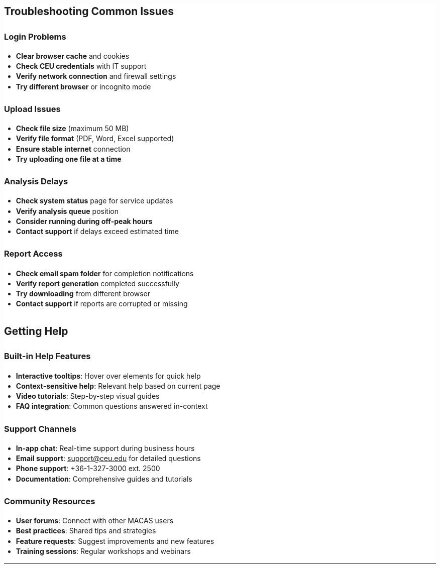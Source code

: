 ## Troubleshooting Common Issues

### Login Problems
- **Clear browser cache** and cookies
- **Check CEU credentials** with IT support
- **Verify network connection** and firewall settings
- **Try different browser** or incognito mode

### Upload Issues
- **Check file size** (maximum 50 MB)
- **Verify file format** (PDF, Word, Excel supported)
- **Ensure stable internet** connection
- **Try uploading one file at a time**

### Analysis Delays
- **Check system status** page for service updates
- **Verify analysis queue** position
- **Consider running during off-peak hours**
- **Contact support** if delays exceed estimated time

### Report Access
- **Check email spam folder** for completion notifications
- **Verify report generation** completed successfully
- **Try downloading** from different browser
- **Contact support** if reports are corrupted or missing

## Getting Help

### Built-in Help Features
- **Interactive tooltips**: Hover over elements for quick help
- **Context-sensitive help**: Relevant help based on current page
- **Video tutorials**: Step-by-step visual guides
- **FAQ integration**: Common questions answered in-context

### Support Channels
- **In-app chat**: Real-time support during business hours
- **Email support**: support@ceu.edu for detailed questions
- **Phone support**: +36-1-327-3000 ext. 2500
- **Documentation**: Comprehensive guides and tutorials

### Community Resources
- **User forums**: Connect with other MACAS users
- **Best practices**: Shared tips and strategies
- **Feature requests**: Suggest improvements and new features
- **Training sessions**: Regular workshops and webinars

---
